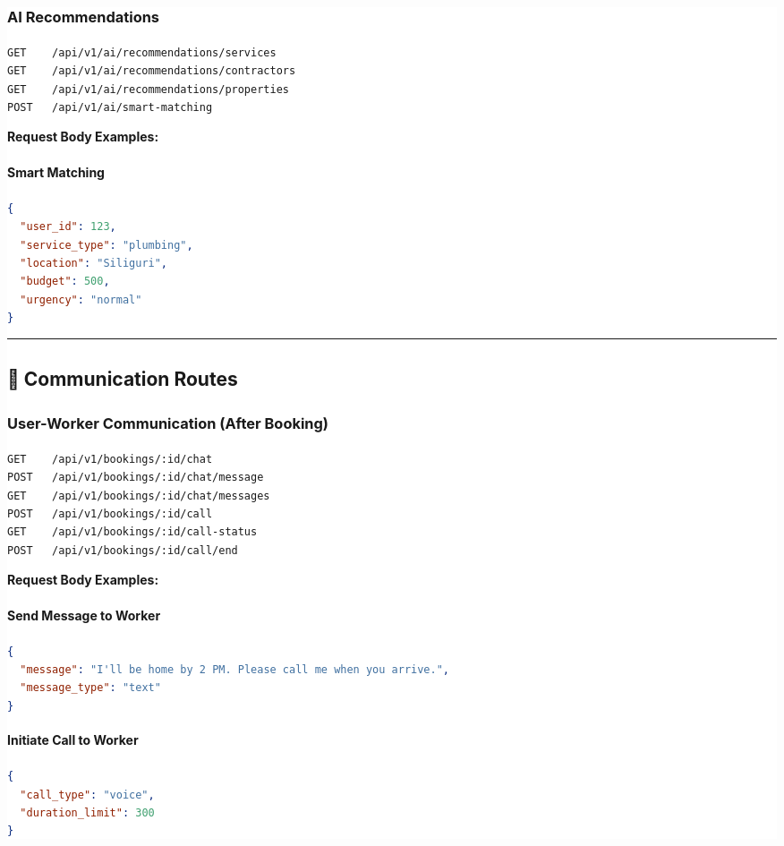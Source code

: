 ### **AI Recommendations**

```http
GET    /api/v1/ai/recommendations/services
GET    /api/v1/ai/recommendations/contractors
GET    /api/v1/ai/recommendations/properties
POST   /api/v1/ai/smart-matching
```

**Request Body Examples:**

#### Smart Matching

```json
{
  "user_id": 123,
  "service_type": "plumbing",
  "location": "Siliguri",
  "budget": 500,
  "urgency": "normal"
}
```

---

## 💬 **Communication Routes**

### **User-Worker Communication (After Booking)**

```http
GET    /api/v1/bookings/:id/chat
POST   /api/v1/bookings/:id/chat/message
GET    /api/v1/bookings/:id/chat/messages
POST   /api/v1/bookings/:id/call
GET    /api/v1/bookings/:id/call-status
POST   /api/v1/bookings/:id/call/end
```

**Request Body Examples:**

#### Send Message to Worker

```json
{
  "message": "I'll be home by 2 PM. Please call me when you arrive.",
  "message_type": "text"
}
```

#### Initiate Call to Worker

```json
{
  "call_type": "voice",
  "duration_limit": 300
}
```
